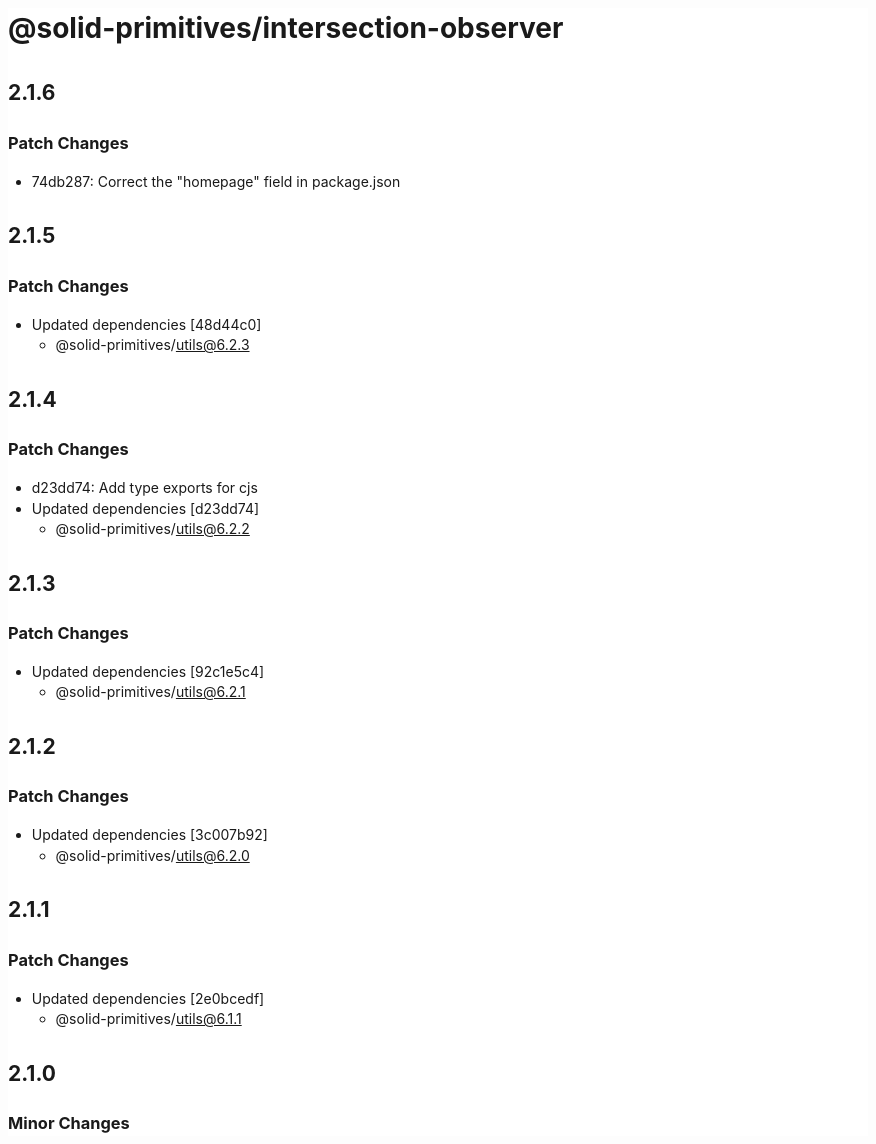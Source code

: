 # @solid-primitives/intersection-observer

## 2.1.6

### Patch Changes

- 74db287: Correct the "homepage" field in package.json

## 2.1.5

### Patch Changes

- Updated dependencies [48d44c0]
  - @solid-primitives/utils@6.2.3

## 2.1.4

### Patch Changes

- d23dd74: Add type exports for cjs
- Updated dependencies [d23dd74]
  - @solid-primitives/utils@6.2.2

## 2.1.3

### Patch Changes

- Updated dependencies [92c1e5c4]
  - @solid-primitives/utils@6.2.1

## 2.1.2

### Patch Changes

- Updated dependencies [3c007b92]
  - @solid-primitives/utils@6.2.0

## 2.1.1

### Patch Changes

- Updated dependencies [2e0bcedf]
  - @solid-primitives/utils@6.1.1

## 2.1.0

### Minor Changes
